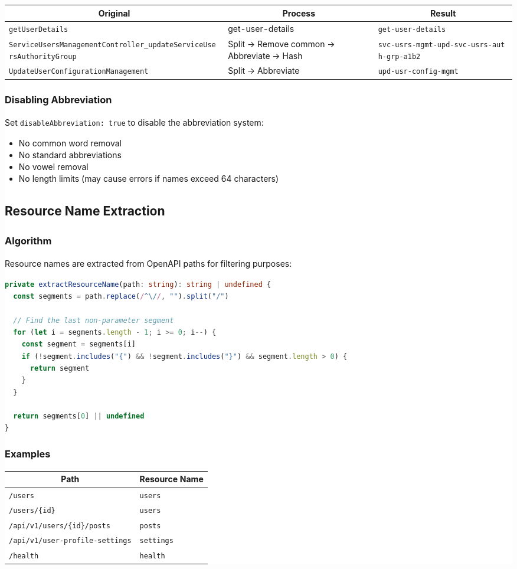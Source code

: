 | Original                                                            | Process                                   | Result                                     |
| ------------------------------------------------------------------- | ----------------------------------------- | ------------------------------------------ |
| `getUserDetails`                                                    | get-user-details                          | `get-user-details`                         |
| `ServiceUsersManagementController_updateServiceUsersAuthorityGroup` | Split → Remove common → Abbreviate → Hash | `svc-usrs-mgmt-upd-svc-usrs-auth-grp-a1b2` |
| `UpdateUserConfigurationManagement`                                 | Split → Abbreviate                        | `upd-usr-config-mgmt`                      |

### Disabling Abbreviation

Set `disableAbbreviation: true` to disable the abbreviation system:

- No common word removal
- No standard abbreviations
- No vowel removal
- No length limits (may cause errors if names exceed 64 characters)

## Resource Name Extraction

### Algorithm

Resource names are extracted from OpenAPI paths for filtering purposes:

```typescript
private extractResourceName(path: string): string | undefined {
  const segments = path.replace(/^\//, "").split("/")

  // Find the last non-parameter segment
  for (let i = segments.length - 1; i >= 0; i--) {
    const segment = segments[i]
    if (!segment.includes("{") && !segment.includes("}") && segment.length > 0) {
      return segment
    }
  }

  return segments[0] || undefined
}
```

### Examples

| Path                            | Resource Name |
| ------------------------------- | ------------- |
| `/users`                        | `users`       |
| `/users/{id}`                   | `users`       |
| `/api/v1/users/{id}/posts`      | `posts`       |
| `/api/v1/user-profile-settings` | `settings`    |
| `/health`                       | `health`      |
